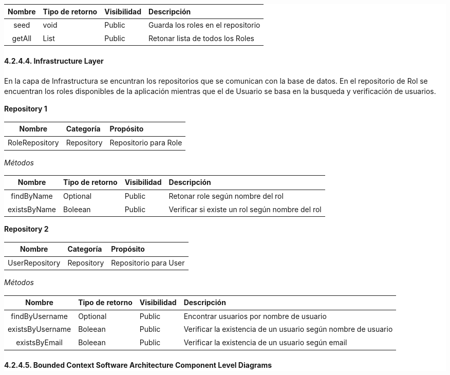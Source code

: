 |**Nombre**|**Tipo de retorno**|**Visibilidad**|**Descripción**|
| :-: | :- | :- | :- |
|seed|void|Public|Guarda los roles en el repositorio|
|getAll|List|Public|Retonar lista de todos los Roles|

#### 4.2.4.4. Infrastructure Layer

En la capa de Infrastructura se encuntran los repositorios que se comunican con la base de datos. En el repositorio de Rol se encuentran los roles disponibles de la aplicación mientras que el de Usuario se basa en la busqueda y verificación de usuarios.

**Repository 1**

|    **Nombre**    |**Categoría**|**Propósito**|
| :-: | :- | :- |
|  RoleRepository  |Repository|Repositorio para Role|

*Métodos*

|    **Nombre**    |**Tipo de retorno**|**Visibilidad**|**Descripción**|
| :-: | :- | :- | :- |
|    findByName    |Optional|Public|Retonar role según nombre del rol|
|   existsByName   |Boleean|Public|Verificar si existe un rol según nombre del rol|

**Repository 2**

|    **Nombre**    |**Categoría**|**Propósito**|
| :-: | :- | :- |
|  UserRepository  |Repository|Repositorio para User|

*Métodos*

|    **Nombre**    |**Tipo de retorno**|**Visibilidad**|**Descripción**|
| :-: | :- | :- | :- |
|  findByUsername  |Optional|Public|Encontrar usuarios por nombre de usuario|
| existsByUsername |Boleean|Public|Verificar la existencia de un usuario según nombre de usuario|
|  existsByEmail   |Boleean|Public|Verificar la existencia de un usuario según email|



#### 4.2.4.5. Bounded Context Software Architecture Component Level Diagrams

